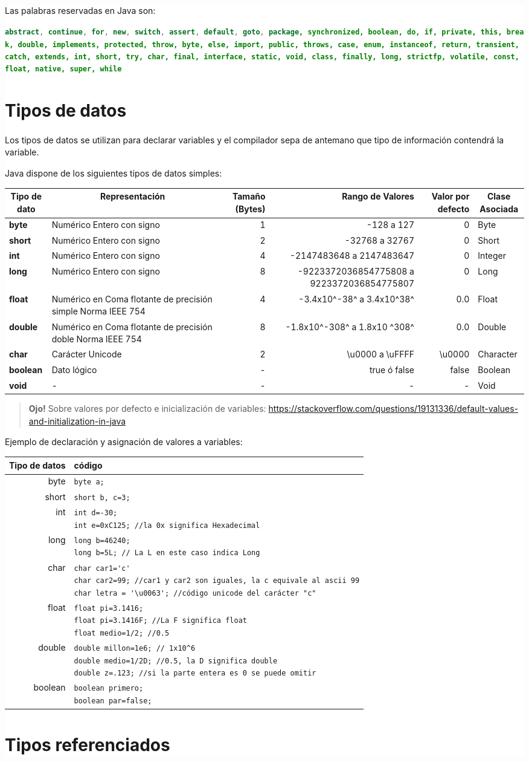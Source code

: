 Las palabras reservadas en Java son:

```java
abstract, continue, for, new, switch, assert, default, goto, package, synchronized, boolean, do, if, private, this, break, double, implements, protected, throw, byte, else, import, public, throws, case, enum, instanceof, return, transient, catch, extends, int, short, try, char, final, interface, static, void, class, finally, long, strictfp, volatile, const, float, native, super, while
```

# Tipos de datos

Los tipos de datos se utilizan para declarar variables y el compilador sepa de antemano que tipo de información contendrá la variable.

Java dispone de los siguientes tipos de datos simples:

| **Tipo de dato** | **Representación**                                           | **Tamaño (Bytes)** |                        **Rango de Valores** | **Valor por defecto** | **Clase Asociada** |
| ---------------- | ------------------------------------------------------------ | -----------------: | ------------------------------------------: | --------------------: | ------------------ |
| **byte**         | Numérico  Entero con signo                                   |                  1 |                                  -128 a 127 |                     0 | Byte               |
| **short**        | Numérico  Entero con signo                                   |                  2 |                             -32768 a  32767 |                     0 | Short              |
| **int**          | Numérico  Entero con signo                                   |                  4 |                    -2147483648 a 2147483647 |                     0 | Integer            |
| **long**         | Numérico  Entero con signo                                   |                  8 | -9223372036854775808 a  9223372036854775807 |                     0 | Long               |
| **float**        | Numérico  en Coma flotante de precisión  simple Norma IEEE 754 |                  4 |                   -3.4x10^-38^ a 3.4x10^38^ |                   0.0 | Float              |
| **double**       | Numérico  en Coma flotante de precisión doble Norma IEEE 754 |                  8 |                -1.8x10^-308^ a 1.8x10 ^308^ |                   0.0 | Double             |
| **char**         | Carácter  Unicode                                            |                  2 |                            \u0000  a \uFFFF |                \u0000 | Character          |
| **boolean**      | Dato  lógico                                                 |                  - |                                true ó false |                 false | Boolean            |
| **void**         | -                                                            |                  - |                                           - |                     - | Void               |

> **Ojo!** Sobre valores por defecto e inicialización de variables: https://stackoverflow.com/questions/19131336/default-values-and-initialization-in-java

Ejemplo de declaración y asignación de valores a variables:

| Tipo de datos | código                                                       |
| ------------: | :----------------------------------------------------------- |
|          byte | `byte a;`                                                    |
|         short | `short b, c=3;`                                              |
|           int | `int d=-30;`<br />`int e=0xC125; //la 0x significa Hexadecimal` |
|          long | `long b=46240;`<br />`long b=5L; // La L en este caso indica Long` |
|          char | `char car1='c'`<br />`char car2=99; //car1 y car2 son iguales, la c equivale al ascii 99`<br />`char letra = '\u0063'; //código unicode del carácter "c"` |
|         float | `float pi=3.1416;`<br />`float pi=3.1416F; //La F significa float`<br />`float medio=1/2; //0.5` |
|        double | `double millon=1e6; // 1x10^6`<br />`double medio=1/2D; //0.5, la D significa double`<br />`double z=.123; //si la parte entera es 0 se puede omitir` |
|       boolean | `boolean primero;`<br />`boolean par=false;`                 |
# Tipos referenciados
